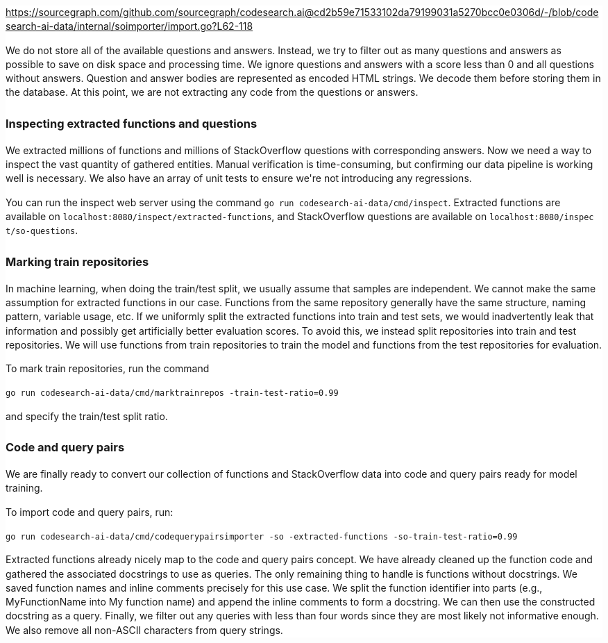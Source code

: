https://sourcegraph.com/github.com/sourcegraph/codesearch.ai@cd2b59e71533102da79199031a5270bcc0e0306d/-/blob/codesearch-ai-data/internal/soimporter/import.go?L62-118

We do not store all of the available questions and answers. Instead, we try to filter out as many questions and answers as possible to save on disk space and processing time. We ignore questions and answers with a score less than 0 and all questions without answers. Question and answer bodies are represented as encoded HTML strings. We decode them before storing them in the database. At this point, we are not extracting any code from the questions or answers.

### Inspecting extracted functions and questions

We extracted millions of functions and millions of StackOverflow questions with corresponding answers. Now we need a way to inspect the vast quantity of gathered entities. Manual verification is time-consuming, but confirming our data pipeline is working well is necessary. We also have an array of unit tests to ensure we're not introducing any regressions.

You can run the inspect web server using the command `go run codesearch-ai-data/cmd/inspect`. Extracted functions are available on `localhost:8080/inspect/extracted-functions`, and StackOverflow questions are available on `localhost:8080/inspect/so-questions`.

### Marking train repositories

In machine learning, when doing the train/test split, we usually assume that samples are independent. We cannot make the same assumption for extracted functions in our case. Functions from the same repository generally have the same structure, naming pattern, variable usage, etc. If we uniformly split the extracted functions into train and test sets, we would inadvertently leak that information and possibly get artificially better evaluation scores. To avoid this, we instead split repositories into train and test repositories. We will use functions from train repositories to train the model and functions from the test repositories for evaluation.

To mark train repositories, run the command 

```
go run codesearch-ai-data/cmd/marktrainrepos -train-test-ratio=0.99
```

and specify the train/test split ratio.

### Code and query pairs

We are finally ready to convert our collection of functions and StackOverflow data into code and query pairs ready for model training.

To import code and query pairs, run: 

```
go run codesearch-ai-data/cmd/codequerypairsimporter -so -extracted-functions -so-train-test-ratio=0.99
```

Extracted functions already nicely map to the code and query pairs concept. We have already cleaned up the function code and gathered the associated docstrings to use as queries. The only remaining thing to handle is functions without docstrings. We saved function names and inline comments precisely for this use case. We split the function identifier into parts (e.g., MyFunctionName into My function name) and append the inline comments to form a docstring. We can then use the constructed docstring as a query. Finally, we filter out any queries with less than four words since they are most likely not informative enough. We also remove all non-ASCII characters from query strings.
